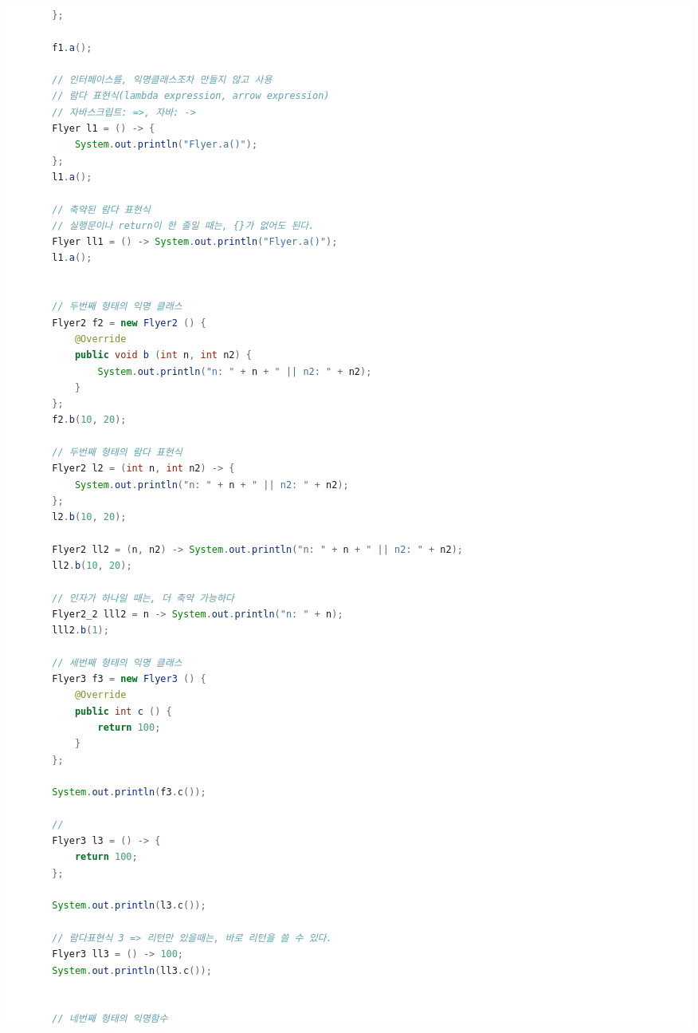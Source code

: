 ```java
		};
		
		f1.a();
		
		// 인터페이스를, 익명클래스조차 만들지 않고 사용
		// 람다 표현식(lambda expression, arrow expression)
		// 자바스크립트: =>, 자바: ->
		Flyer l1 = () -> {
			System.out.println("Flyer.a()");
		};
		l1.a();
		
		// 축약된 람다 표현식
		// 실행문이나 return이 한 줄일 때는, {}가 없어도 된다.
		Flyer ll1 = () -> System.out.println("Flyer.a()");
		l1.a();
		
		
		// 두번째 형태의 익명 클래스
		Flyer2 f2 = new Flyer2 () {
			@Override
			public void b (int n, int n2) {
				System.out.println("n: " + n + " || n2: " + n2);
			}
		};
		f2.b(10, 20);
		
		// 두번째 형태의 람다 표현식
		Flyer2 l2 = (int n, int n2) -> {
			System.out.println("n: " + n + " || n2: " + n2);
		};
		l2.b(10, 20);
		
		Flyer2 ll2 = (n, n2) -> System.out.println("n: " + n + " || n2: " + n2);
		ll2.b(10, 20);
		
		// 인자가 하나일 때는, 더 축약 가능하다
		Flyer2_2 lll2 = n -> System.out.println("n: " + n);
		lll2.b(1);
		
		// 세번째 형태의 익명 클래스
		Flyer3 f3 = new Flyer3 () {
			@Override
			public int c () {
				return 100;
			}
		};
		
		System.out.println(f3.c());
		
		// 
		Flyer3 l3 = () -> {
			return 100;
		};
		
		System.out.println(l3.c());
		
		// 람다표현식 3 => 리턴만 있을때는, 바로 리턴을 쓸 수 있다.
		Flyer3 ll3 = () -> 100;
		System.out.println(ll3.c());
		
		
		// 네번째 형태의 익명함수
```